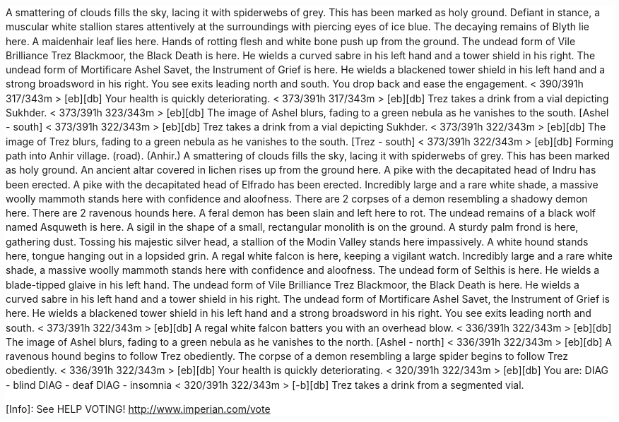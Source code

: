 A smattering of clouds fills the sky, lacing it with spiderwebs of grey. This 
has been marked as holy ground. Defiant in stance, a muscular white stallion 
stares attentively at the surroundings with piercing eyes of ice blue. The 
decaying remains of Blyth lie here. A maidenhair leaf lies here. Hands of 
rotting flesh and white bone push up from the ground. The undead form of Vile 
Brilliance Trez Blackmoor, the Black Death is here. He wields a curved sabre in
his left hand and a tower shield in his right. The undead form of Mortificare 
Ashel Savet, the Instrument of Grief is here. He wields a blackened tower 
shield in his left hand and a strong broadsword in his right.
You see exits leading north and south.
You drop back and ease the engagement.
< 390/391h 317/343m > [eb][db] 
Your health is quickly deteriorating.
< 373/391h 317/343m > [eb][db] 
Trez takes a drink from a vial depicting Sukhder.
< 373/391h 323/343m > [eb][db] 
The image of Ashel blurs, fading to a green nebula as he vanishes to the south.
[Ashel - south]
< 373/391h 322/343m > [eb][db] 
Trez takes a drink from a vial depicting Sukhder.
< 373/391h 322/343m > [eb][db] 
The image of Trez blurs, fading to a green nebula as he vanishes to the south.
[Trez - south]
< 373/391h 322/343m > [eb][db] 
Forming path into Anhir village. (road). (Anhir.)
A smattering of clouds fills the sky, lacing it with spiderwebs of grey. This 
has been marked as holy ground. An ancient altar covered in lichen rises up 
from the ground here. A pike with the decapitated head of Indru has been 
erected. A pike with the decapitated head of Elfrado has been erected. 
Incredibly large and a rare white shade, a massive woolly mammoth stands here 
with confidence and aloofness. There are 2 corpses of a demon resembling a 
shadowy demon here. There are 2 ravenous hounds here. A feral demon has been 
slain and left here to rot. The undead remains of a black wolf named Asquweth 
is here. A sigil in the shape of a small, rectangular monolith is on the 
ground. A sturdy palm frond is here, gathering dust. Tossing his majestic 
silver head, a stallion of the Modin Valley stands here impassively. A white 
hound stands here, tongue hanging out in a lopsided grin. A regal white falcon 
is here, keeping a vigilant watch. Incredibly large and a rare white shade, a 
massive woolly mammoth stands here with confidence and aloofness. The undead 
form of Selthis is here. He wields a blade-tipped glaive in his left hand. The 
undead form of Vile Brilliance Trez Blackmoor, the Black Death is here. He 
wields a curved sabre in his left hand and a tower shield in his right. The 
undead form of Mortificare Ashel Savet, the Instrument of Grief is here. He 
wields a blackened tower shield in his left hand and a strong broadsword in his
right.
You see exits leading north and south.
< 373/391h 322/343m > [eb][db] 
A regal white falcon batters you with an overhead blow.
< 336/391h 322/343m > [eb][db] 
The image of Ashel blurs, fading to a green nebula as he vanishes to the north.
[Ashel - north]
< 336/391h 322/343m > [eb][db] 
A ravenous hound begins to follow Trez obediently.
The corpse of a demon resembling a large spider begins to follow Trez 
obediently.
< 336/391h 322/343m > [eb][db] 
Your health is quickly deteriorating.
< 320/391h 322/343m > [eb][db] 
You are:
DIAG - blind
DIAG - deaf
DIAG - insomnia
< 320/391h 322/343m > [-b][db] 
Trez takes a drink from a segmented vial.

[Info]: See HELP VOTING! http://www.imperian.com/vote